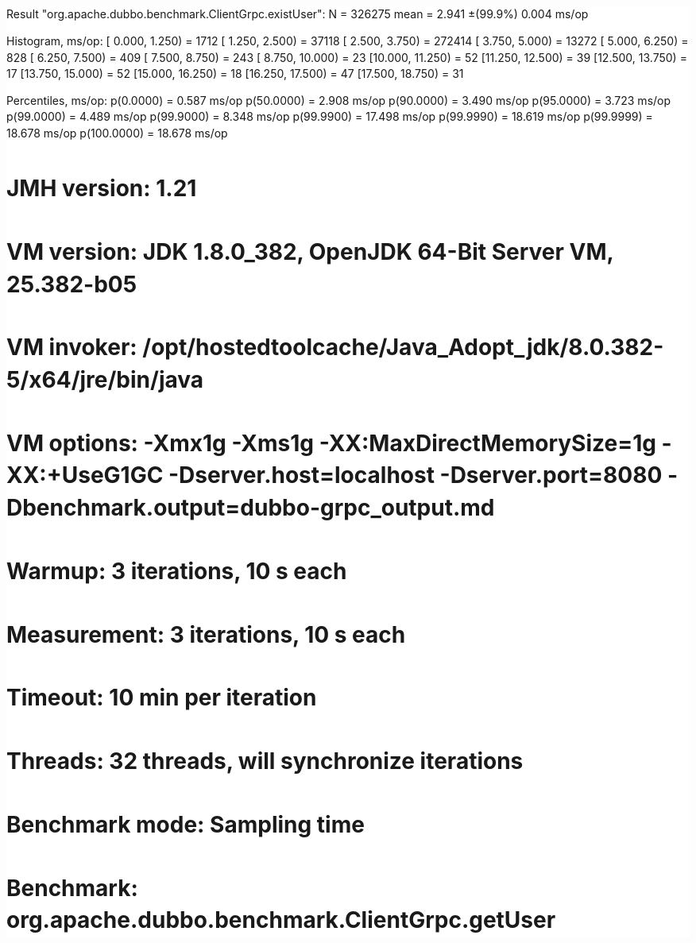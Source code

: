 

Result "org.apache.dubbo.benchmark.ClientGrpc.existUser":
  N = 326275
  mean =      2.941 ±(99.9%) 0.004 ms/op

  Histogram, ms/op:
    [ 0.000,  1.250) = 1712 
    [ 1.250,  2.500) = 37118 
    [ 2.500,  3.750) = 272414 
    [ 3.750,  5.000) = 13272 
    [ 5.000,  6.250) = 828 
    [ 6.250,  7.500) = 409 
    [ 7.500,  8.750) = 243 
    [ 8.750, 10.000) = 23 
    [10.000, 11.250) = 52 
    [11.250, 12.500) = 39 
    [12.500, 13.750) = 17 
    [13.750, 15.000) = 52 
    [15.000, 16.250) = 18 
    [16.250, 17.500) = 47 
    [17.500, 18.750) = 31 

  Percentiles, ms/op:
      p(0.0000) =      0.587 ms/op
     p(50.0000) =      2.908 ms/op
     p(90.0000) =      3.490 ms/op
     p(95.0000) =      3.723 ms/op
     p(99.0000) =      4.489 ms/op
     p(99.9000) =      8.348 ms/op
     p(99.9900) =     17.498 ms/op
     p(99.9990) =     18.619 ms/op
     p(99.9999) =     18.678 ms/op
    p(100.0000) =     18.678 ms/op


# JMH version: 1.21
# VM version: JDK 1.8.0_382, OpenJDK 64-Bit Server VM, 25.382-b05
# VM invoker: /opt/hostedtoolcache/Java_Adopt_jdk/8.0.382-5/x64/jre/bin/java
# VM options: -Xmx1g -Xms1g -XX:MaxDirectMemorySize=1g -XX:+UseG1GC -Dserver.host=localhost -Dserver.port=8080 -Dbenchmark.output=dubbo-grpc_output.md
# Warmup: 3 iterations, 10 s each
# Measurement: 3 iterations, 10 s each
# Timeout: 10 min per iteration
# Threads: 32 threads, will synchronize iterations
# Benchmark mode: Sampling time
# Benchmark: org.apache.dubbo.benchmark.ClientGrpc.getUser
